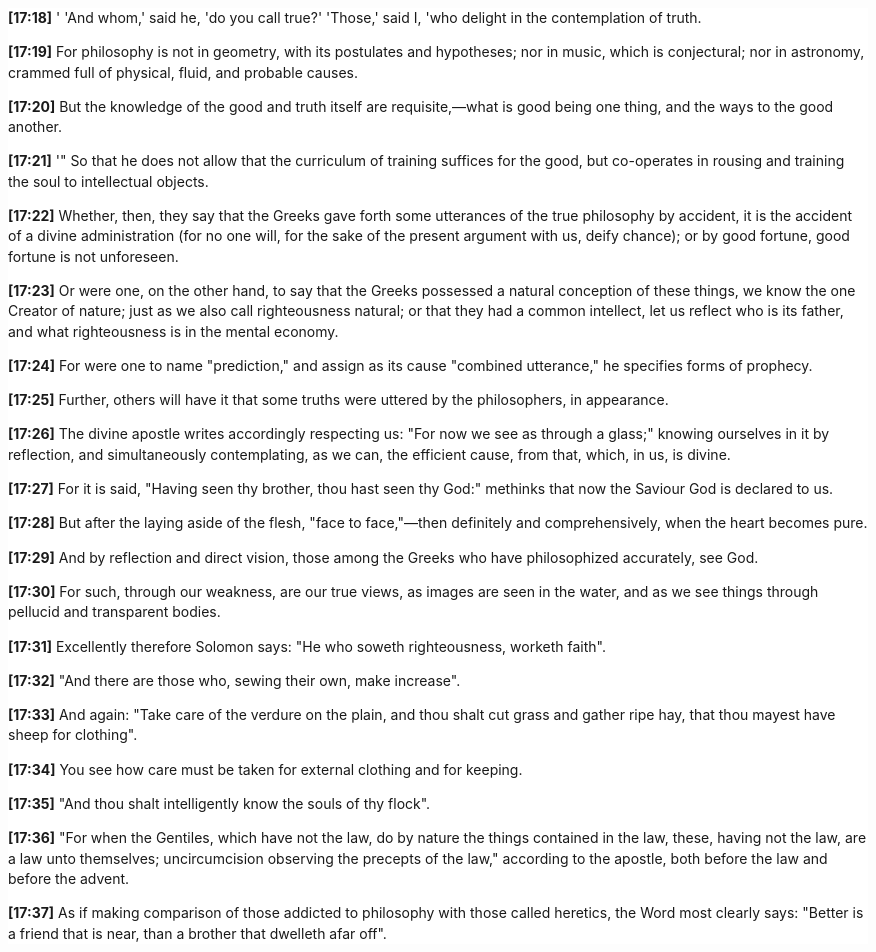 **[17:18]** ' 'And whom,' said he, 'do you call true?' 'Those,' said I, 'who delight in the contemplation of truth.

**[17:19]** For philosophy is not in geometry, with its postulates and hypotheses; nor in music, which is conjectural; nor in astronomy, crammed full of physical, fluid, and probable causes.

**[17:20]** But the knowledge of the good and truth itself are requisite,—what is good being one thing, and the ways to the good another.

**[17:21]** '" So that he does not allow that the curriculum of training suffices for the good, but co-operates in rousing and training the soul to intellectual objects.

**[17:22]** Whether, then, they say that the Greeks gave forth some utterances of the true philosophy by accident, it is the accident of a divine administration (for no one will, for the sake of the present argument with us, deify chance); or by good fortune, good fortune is not unforeseen.

**[17:23]** Or were one, on the other hand, to say that the Greeks possessed a natural conception of these things, we know the one Creator of nature; just as we also call righteousness natural; or that they had a common intellect, let us reflect who is its father, and what righteousness is in the mental economy.

**[17:24]** For were one to name "prediction," and assign as its cause "combined utterance," he specifies forms of prophecy.

**[17:25]** Further, others will have it that some truths were uttered by the philosophers, in appearance.

**[17:26]** The divine apostle writes accordingly respecting us: "For now we see as through a glass;" knowing ourselves in it by reflection, and simultaneously contemplating, as we can, the efficient cause, from that, which, in us, is divine.

**[17:27]** For it is said, "Having seen thy brother, thou hast seen thy God:" methinks that now the Saviour God is declared to us.

**[17:28]** But after the laying aside of the flesh, "face to face,"—then definitely and comprehensively, when the heart becomes pure.

**[17:29]** And by reflection and direct vision, those among the Greeks who have philosophized accurately, see God.

**[17:30]** For such, through our weakness, are our true views, as images are seen in the water, and as we see things through pellucid and transparent bodies.

**[17:31]** Excellently therefore Solomon says: "He who soweth righteousness, worketh faith".

**[17:32]** "And there are those who, sewing their own, make increase".

**[17:33]** And again: "Take care of the verdure on the plain, and thou shalt cut grass and gather ripe hay, that thou mayest have sheep for clothing".

**[17:34]** You see how care must be taken for external clothing and for keeping.

**[17:35]** "And thou shalt intelligently know the souls of thy flock".

**[17:36]** "For when the Gentiles, which have not the law, do by nature the things contained in the law, these, having not the law, are a law unto themselves; uncircumcision observing the precepts of the law," according to the apostle, both before the law and before the advent.

**[17:37]** As if making comparison of those addicted to philosophy with those called heretics, the Word most clearly says: "Better is a friend that is near, than a brother that dwelleth afar off".
